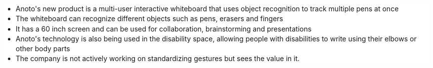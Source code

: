 * Anoto's new product is a multi-user interactive whiteboard that uses object recognition to track multiple pens at once
* The whiteboard can recognize different objects such as pens, erasers and fingers
* It has a 60 inch screen and can be used for collaboration, brainstorming and presentations
* Anoto's technology is also being used in the disability space, allowing people with disabilities to write using their elbows or other body parts
* The company is not actively working on standardizing gestures but sees the value in it.


